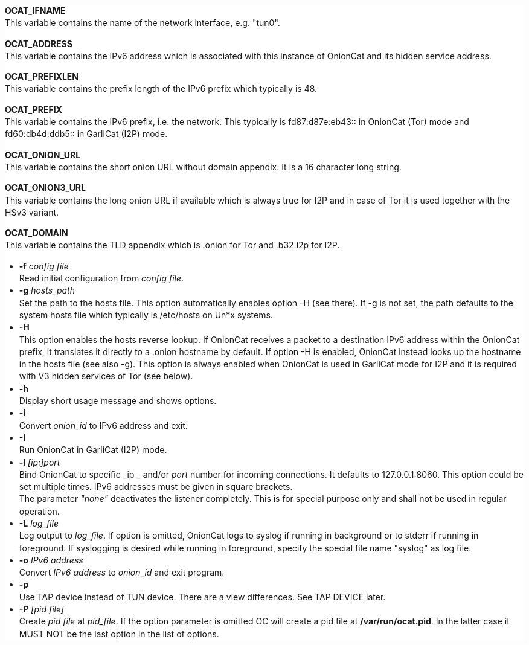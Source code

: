   **OCAT\_IFNAME**  
  This variable contains the name of the network interface, e.g. "tun0".
   
  **OCAT\_ADDRESS**  
  This variable contains the IPv6 address which is associated with this instance
  of OnionCat and its hidden service address.
  
  **OCAT\_PREFIXLEN**  
  This variable contains the prefix length of the IPv6 prefix which typically is
  48.
  
  **OCAT\_PREFIX**  
  This variable contains the IPv6 prefix, i.e. the network. This typically is
  fd87:d87e:eb43:: in OnionCat (Tor) mode and fd60:db4d:ddb5:: in GarliCat
  (I2P) mode.
  
  **OCAT\_ONION\_URL**  
  This variable contains the short onion URL without domain appendix. It is a
  16 character long string.
  
  **OCAT\_ONION3\_URL**  
  This variable contains the long onion URL if available which is always true for
  I2P and in case of Tor it is used together with the HSv3 variant.
  
  **OCAT\_DOMAIN**  
  This variable contains the TLD appendix which is .onion for Tor and .b32.i2p
  for I2P.
  
* **-f** _config file_  
  Read initial configuration from _config file_. 
* **-g** _hosts\_path_  
  Set the path to the hosts file. This option automatically enables option -H
  (see there). If -g is not set, the path defaults to the system hosts file
  which typically is /etc/hosts on Un*x systems.
* **-H**  
  This option enables the hosts reverse lookup. If OnionCat receives a packet to
  a destination IPv6 address within the OnionCat prefix, it translates it
  directly to a .onion hostname by default. If option -H is enabled, OnionCat
  instead looks up the hostname in the hosts file (see also -g). This option is
  always enabled when OnionCat is used in GarliCat mode for I2P and it is required
  with V3 hidden services of Tor (see below).
* **-h**  
  Display short usage message and shows options.
* **-i**  
  Convert _onion\_id_ to IPv6 address and exit.
* **-I**  
  Run OnionCat in GarliCat (I2P) mode.
* **-l** _[ip:]port_  
  Bind OnionCat to specific _ip _ and/or _port_ number for incoming
  connections. It defaults to 127.0.0.1:8060. This option could be set
  multiple times. IPv6 addresses must be given in square brackets.  
  The parameter _"none"_ deactivates the listener completely. This is for
  special purpose only and shall not be used in regular operation.
* **-L** _log\_file_  
  Log output to _log\_file_. If option is omitted, OnionCat logs to syslog if
  running in background or to stderr if running in foreground. If syslogging is
  desired while running in foreground, specify the special file name "syslog" as
  log file.
* **-o** _IPv6 address_  
  Convert _IPv6 address_ to _onion\_id_ and exit program.
* **-p**  
  Use TAP device instead of TUN device. There are a view differences. See TAP
  DEVICE later.
* **-P** _[pid file]_  
  Create _pid file_ at _pid\_file_. If the option parameter is omitted OC
  will create a pid file at **/var/run/ocat.pid**. In the latter case it MUST
  NOT be the last option in the list of options.